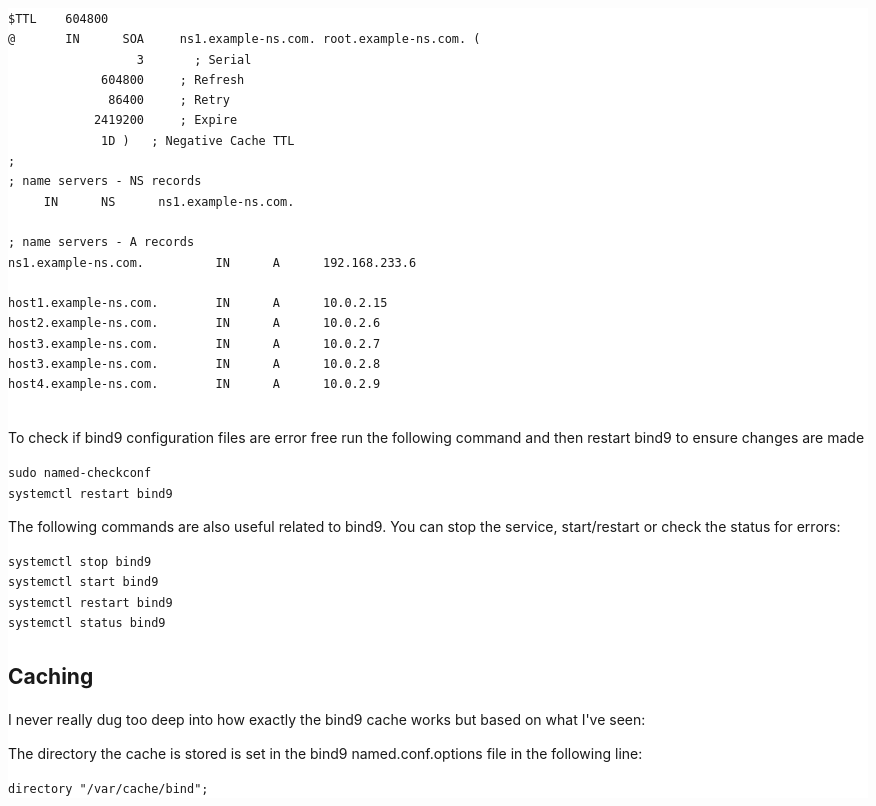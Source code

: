 ```
$TTL    604800
@       IN      SOA     ns1.example-ns.com. root.example-ns.com. (
                  3       ; Serial
             604800     ; Refresh
              86400     ; Retry
            2419200     ; Expire
             1D )   ; Negative Cache TTL
;
; name servers - NS records
     IN      NS      ns1.example-ns.com.

; name servers - A records
ns1.example-ns.com.          IN      A      192.168.233.6

host1.example-ns.com.        IN      A      10.0.2.15
host2.example-ns.com.        IN      A      10.0.2.6
host3.example-ns.com.        IN      A      10.0.2.7
host3.example-ns.com.        IN      A      10.0.2.8
host4.example-ns.com.        IN      A      10.0.2.9


```


To check if bind9 configuration files are error free run the following command and then restart bind9 to ensure changes are made

```
sudo named-checkconf
systemctl restart bind9
```

The following commands are also useful related to bind9.
You can stop the service, start/restart or check the status for errors:


```
systemctl stop bind9
systemctl start bind9
systemctl restart bind9
systemctl status bind9
```



## Caching

I never really dug too deep into how exactly the bind9 cache works but based on what I've seen:


The directory the cache is stored is set in the bind9 named.conf.options file in the following line:

```
directory "/var/cache/bind";
```
